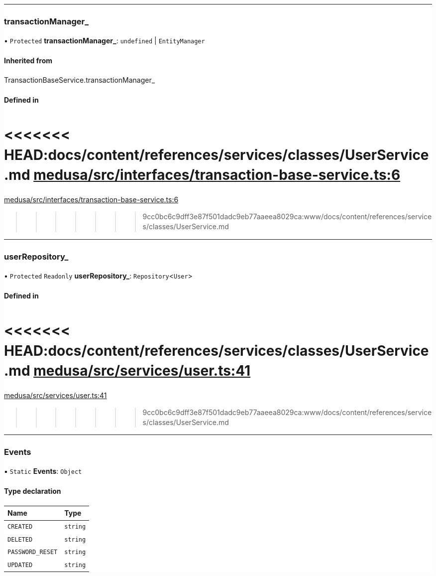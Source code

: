 ___

### transactionManager\_

• `Protected` **transactionManager\_**: `undefined` \| `EntityManager`

#### Inherited from

TransactionBaseService.transactionManager\_

#### Defined in

<<<<<<< HEAD:docs/content/references/services/classes/UserService.md
[medusa/src/interfaces/transaction-base-service.ts:6](https://github.com/medusajs/medusa/blob/95c538c67/packages/medusa/src/interfaces/transaction-base-service.ts#L6)
=======
[medusa/src/interfaces/transaction-base-service.ts:6](https://github.com/medusajs/medusa/blob/755f9cf30/packages/medusa/src/interfaces/transaction-base-service.ts#L6)
>>>>>>> 9cc0bc6c9dff3e87f501dadc9eb77aaeea8029ca:www/docs/content/references/services/classes/UserService.md

___

### userRepository\_

• `Protected` `Readonly` **userRepository\_**: `Repository`<`User`\>

#### Defined in

<<<<<<< HEAD:docs/content/references/services/classes/UserService.md
[medusa/src/services/user.ts:41](https://github.com/medusajs/medusa/blob/95c538c67/packages/medusa/src/services/user.ts#L41)
=======
[medusa/src/services/user.ts:41](https://github.com/medusajs/medusa/blob/755f9cf30/packages/medusa/src/services/user.ts#L41)
>>>>>>> 9cc0bc6c9dff3e87f501dadc9eb77aaeea8029ca:www/docs/content/references/services/classes/UserService.md

___

### Events

▪ `Static` **Events**: `Object`

#### Type declaration

| Name | Type |
| :------ | :------ |
| `CREATED` | `string` |
| `DELETED` | `string` |
| `PASSWORD_RESET` | `string` |
| `UPDATED` | `string` |
